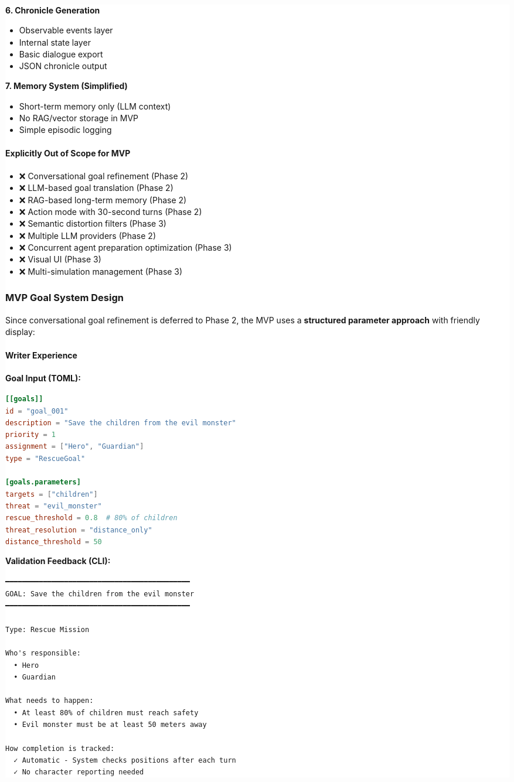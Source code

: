 **6. Chronicle Generation**
- Observable events layer
- Internal state layer
- Basic dialogue export
- JSON chronicle output

**7. Memory System (Simplified)**
- Short-term memory only (LLM context)
- No RAG/vector storage in MVP
- Simple episodic logging

#### Explicitly Out of Scope for MVP

- ❌ Conversational goal refinement (Phase 2)
- ❌ LLM-based goal translation (Phase 2)
- ❌ RAG-based long-term memory (Phase 2)
- ❌ Action mode with 30-second turns (Phase 2)
- ❌ Semantic distortion filters (Phase 3)
- ❌ Multiple LLM providers (Phase 2)
- ❌ Concurrent agent preparation optimization (Phase 3)
- ❌ Visual UI (Phase 3)
- ❌ Multi-simulation management (Phase 3)

### MVP Goal System Design

Since conversational goal refinement is deferred to Phase 2, the MVP uses a **structured parameter approach** with friendly display:

#### Writer Experience

**Goal Input (TOML):**
```toml
[[goals]]
id = "goal_001"
description = "Save the children from the evil monster"
priority = 1
assignment = ["Hero", "Guardian"]
type = "RescueGoal"

[goals.parameters]
targets = ["children"]
threat = "evil_monster"
rescue_threshold = 0.8  # 80% of children
threat_resolution = "distance_only"
distance_threshold = 50
```

**Validation Feedback (CLI):**
```
━━━━━━━━━━━━━━━━━━━━━━━━━━━━━━━━━━━━━━━━━━━━
GOAL: Save the children from the evil monster
━━━━━━━━━━━━━━━━━━━━━━━━━━━━━━━━━━━━━━━━━━━━

Type: Rescue Mission

Who's responsible:
  • Hero
  • Guardian

What needs to happen:
  • At least 80% of children must reach safety
  • Evil monster must be at least 50 meters away

How completion is tracked:
  ✓ Automatic - System checks positions after each turn
  ✓ No character reporting needed
```